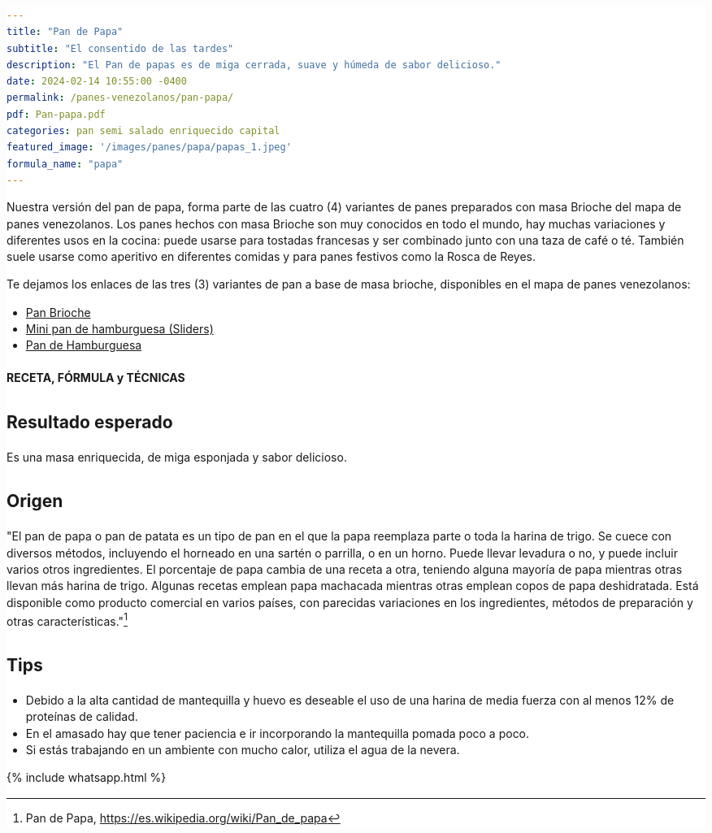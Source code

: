 ```yaml
---
title: "Pan de Papa"
subtitle: "El consentido de las tardes"
description: "El Pan de papas es de miga cerrada, suave y húmeda de sabor delicioso."
date: 2024-02-14 10:55:00 -0400
permalink: /panes-venezolanos/pan-papa/
pdf: Pan-papa.pdf
categories: pan semi salado enriquecido capital
featured_image: '/images/panes/papa/papas_1.jpeg'
formula_name: "papa"
---
```


Nuestra versión del pan de papa, forma parte de las cuatro (4) variantes de panes preparados con masa Brioche del mapa de panes venezolanos. Los panes hechos con masa Brioche son muy conocidos en todo el mundo, hay muchas variaciones y diferentes usos en la cocina: puede usarse para tostadas francesas y ser combinado junto con una taza de café o té. También suele usarse como aperitivo en diferentes comidas y para panes festivos como la Rosca de Reyes. 

Te dejamos los enlaces de las tres (3) variantes de pan a base de masa brioche, disponibles en el mapa de panes venezolanos:

* [Pan Brioche](/panes-venezolanos/pan-brioche/)
* [Mini pan de hamburguesa (Sliders)](/panes-venezolanos/sliders/)
* [Pan de Hamburguesa](/panes-venezolanos/pan-de-hamburguesa/)

#### RECETA, FÓRMULA y TÉCNICAS

## Resultado esperado

Es una masa enriquecida, de miga esponjada y sabor delicioso.

## Origen

"El pan de papa o pan de patata es un tipo de pan en el que la papa reemplaza parte o toda la harina de trigo. Se cuece con diversos métodos, incluyendo el horneado en una sartén o parrilla, o en un horno. Puede llevar levadura o no, y puede incluir varios otros ingredientes. El porcentaje de papa cambia de una receta a otra, teniendo alguna mayoría de papa mientras otras llevan más harina de trigo. Algunas recetas emplean papa machacada mientras otras emplean copos de papa deshidratada. Está disponible como producto comercial en varios países, con parecidas variaciones en los ingredientes, métodos de preparación y otras características."[^1]

[^1]:Pan de Papa, https://es.wikipedia.org/wiki/Pan_de_papa

## Tips

- Debido a la alta cantidad de mantequilla y huevo es deseable el uso de una harina de media fuerza con al menos 12% de proteínas de calidad.
- En el amasado hay que tener paciencia e ir incorporando la mantequilla pomada poco a poco.
- Si estás trabajando en un ambiente con mucho calor, utiliza el agua de la nevera.

{% include whatsapp.html %}


[@hazpanencasa]: https://www.instagram.com/hazpanencasa
[@1painalafois]: https://www.instagram.com/1painalafois
[@dunitasbakery]: https://www.instagram.com/dunitasbakery
[@farinaelievito]: https://www.instagram.com/farinaelievito
[@algosevaacocinar]: https://www.instagram.com/algosevaacocinar
[Instituto Europeo del PAN]: https://escuelaiepan.com/
[Trina Arocha]: https://www.instagram.com/trinaarocha
[@pandemelao]: https://www.instagram.com/pandemelao
[@oreganobaguette]: https://www.instagram.com/oreganobaguette
[Grupo Académico Panadero y Pastelero de Venezuela]: https://gappvzla.com/
